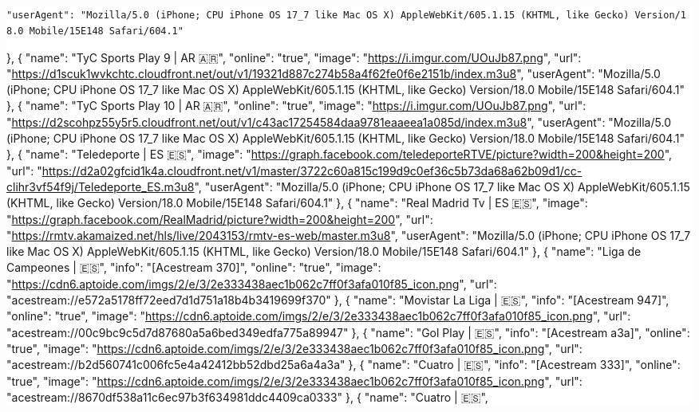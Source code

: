     "userAgent": "Mozilla/5.0 (iPhone; CPU iPhone OS 17_7 like Mac OS X) AppleWebKit/605.1.15 (KHTML, like Gecko) Version/18.0 Mobile/15E148 Safari/604.1"
  }, 
  {
    "name": "TyC Sports Play 9 | AR 🇦🇷",
    "online": "true",
    "image": "https://i.imgur.com/UOuJb87.png",
    "url": "https://d1scuk1wvkchtc.cloudfront.net/out/v1/19321d887c274b58a4f62fe0f6e2151b/index.m3u8",
    "userAgent": "Mozilla/5.0 (iPhone; CPU iPhone OS 17_7 like Mac OS X) AppleWebKit/605.1.15 (KHTML, like Gecko) Version/18.0 Mobile/15E148 Safari/604.1"
  }, 
  {
    "name": "TyC Sports Play 10 | AR 🇦🇷",
    "online": "true",
    "image": "https://i.imgur.com/UOuJb87.png",
    "url": "https://d2scohpz55y5r5.cloudfront.net/out/v1/c43ac17254584daa9781eaaeea1a085d/index.m3u8",
    "userAgent": "Mozilla/5.0 (iPhone; CPU iPhone OS 17_7 like Mac OS X) AppleWebKit/605.1.15 (KHTML, like Gecko) Version/18.0 Mobile/15E148 Safari/604.1"
  },
  {
    "name": "Teledeporte | ES 🇪🇸",
    "image": "https://graph.facebook.com/teledeporteRTVE/picture?width=200&height=200",
    "url": "https://d2a02gfcid1k4a.cloudfront.net/v1/master/3722c60a815c199d9c0ef36c5b73da68a62b09d1/cc-clihr3vf54f9j/Teledeporte_ES.m3u8",
    "userAgent": "Mozilla/5.0 (iPhone; CPU iPhone OS 17_7 like Mac OS X) AppleWebKit/605.1.15 (KHTML, like Gecko) Version/18.0 Mobile/15E148 Safari/604.1"
  },
  {
    "name": "Real Madrid Tv | ES 🇪🇸",
    "image": "https://graph.facebook.com/RealMadrid/picture?width=200&height=200",
    "url": "https://rmtv.akamaized.net/hls/live/2043153/rmtv-es-web/master.m3u8",
    "userAgent": "Mozilla/5.0 (iPhone; CPU iPhone OS 17_7 like Mac OS X) AppleWebKit/605.1.15 (KHTML, like Gecko) Version/18.0 Mobile/15E148 Safari/604.1"
  },
  {
    "name": "Liga de Campeones | 🇪🇸",
    "info": "[Acestream 370]",
    "online": "true",
    "image": "https://cdn6.aptoide.com/imgs/2/e/3/2e333438aec1b062c7ff0f3afa010f85_icon.png",
    "url": "acestream://e572a5178ff72eed7d1d751a18b4b3419699f370"
  },
  {
    "name": "Movistar La Liga | 🇪🇸",
    "info": "[Acestream 947]",
    "online": "true",
    "image": "https://cdn6.aptoide.com/imgs/2/e/3/2e333438aec1b062c7ff0f3afa010f85_icon.png",
    "url": "acestream://00c9bc9c5d7d87680a5a6bed349edfa775a89947"
  },
  {
    "name": "Gol Play | 🇪🇸",
    "info": "[Acestream a3a]",
    "online": "true",
    "image": "https://cdn6.aptoide.com/imgs/2/e/3/2e333438aec1b062c7ff0f3afa010f85_icon.png",
    "url": "acestream://b2d560741c006fc5e4a42412bb52dbd25a6a4a3a"
  },
  {
    "name": "Cuatro | 🇪🇸",
    "info": "[Acestream 333]",
    "online": "true",
    "image": "https://cdn6.aptoide.com/imgs/2/e/3/2e333438aec1b062c7ff0f3afa010f85_icon.png",
    "url": "acestream://8670df538a11c6ec97b3f634981ddc4409ca0333"
  },
  {
  "name": "Cuatro | 🇪🇸",